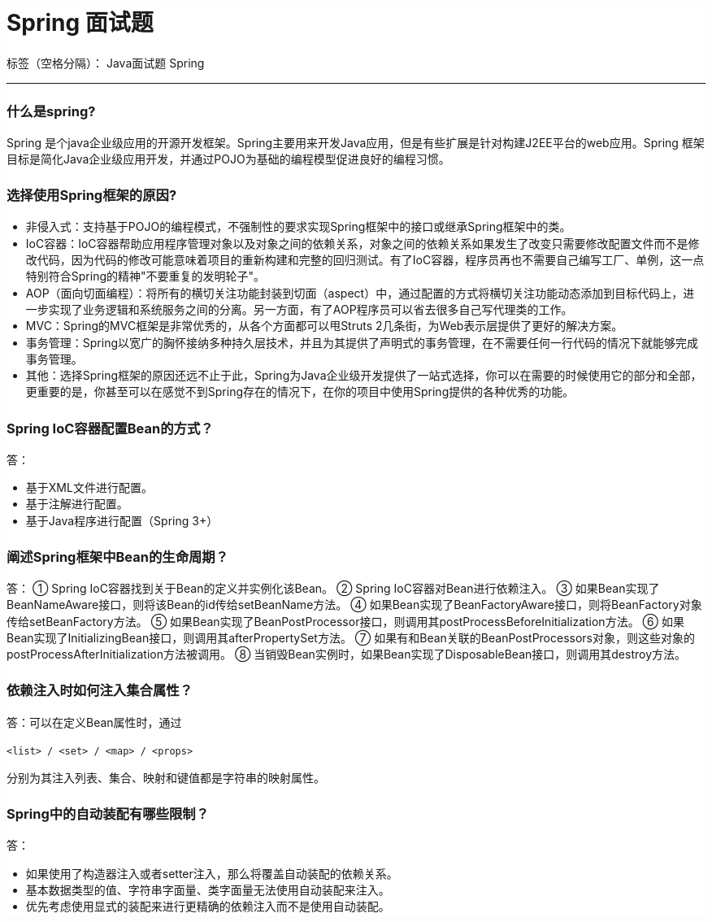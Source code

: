 ﻿# Spring 面试题

标签（空格分隔）： Java面试题 Spring

---
### 什么是spring?

Spring 是个java企业级应用的开源开发框架。Spring主要用来开发Java应用，但是有些扩展是针对构建J2EE平台的web应用。Spring 框架目标是简化Java企业级应用开发，并通过POJO为基础的编程模型促进良好的编程习惯。

### 选择使用Spring框架的原因?
- 非侵入式：支持基于POJO的编程模式，不强制性的要求实现Spring框架中的接口或继承Spring框架中的类。 
- IoC容器：IoC容器帮助应用程序管理对象以及对象之间的依赖关系，对象之间的依赖关系如果发生了改变只需要修改配置文件而不是修改代码，因为代码的修改可能意味着项目的重新构建和完整的回归测试。有了IoC容器，程序员再也不需要自己编写工厂、单例，这一点特别符合Spring的精神"不要重复的发明轮子"。 
- AOP（面向切面编程）：将所有的横切关注功能封装到切面（aspect）中，通过配置的方式将横切关注功能动态添加到目标代码上，进一步实现了业务逻辑和系统服务之间的分离。另一方面，有了AOP程序员可以省去很多自己写代理类的工作。 
- MVC：Spring的MVC框架是非常优秀的，从各个方面都可以甩Struts 2几条街，为Web表示层提供了更好的解决方案。 
- 事务管理：Spring以宽广的胸怀接纳多种持久层技术，并且为其提供了声明式的事务管理，在不需要任何一行代码的情况下就能够完成事务管理。 
- 其他：选择Spring框架的原因还远不止于此，Spring为Java企业级开发提供了一站式选择，你可以在需要的时候使用它的部分和全部，更重要的是，你甚至可以在感觉不到Spring存在的情况下，在你的项目中使用Spring提供的各种优秀的功能。

### Spring IoC容器配置Bean的方式？ 
答： 
- 基于XML文件进行配置。 
- 基于注解进行配置。 
- 基于Java程序进行配置（Spring 3+）

### 阐述Spring框架中Bean的生命周期？ 
答： 
① Spring IoC容器找到关于Bean的定义并实例化该Bean。 
② Spring IoC容器对Bean进行依赖注入。 
③ 如果Bean实现了BeanNameAware接口，则将该Bean的id传给setBeanName方法。 
④ 如果Bean实现了BeanFactoryAware接口，则将BeanFactory对象传给setBeanFactory方法。 
⑤ 如果Bean实现了BeanPostProcessor接口，则调用其postProcessBeforeInitialization方法。 
⑥ 如果Bean实现了InitializingBean接口，则调用其afterPropertySet方法。 
⑦ 如果有和Bean关联的BeanPostProcessors对象，则这些对象的postProcessAfterInitialization方法被调用。 
⑧ 当销毁Bean实例时，如果Bean实现了DisposableBean接口，则调用其destroy方法。

### 依赖注入时如何注入集合属性？ 
答：可以在定义Bean属性时，通过
```
<list> / <set> / <map> / <props>
```
分别为其注入列表、集合、映射和键值都是字符串的映射属性。

### Spring中的自动装配有哪些限制？ 
答： 
- 如果使用了构造器注入或者setter注入，那么将覆盖自动装配的依赖关系。 
- 基本数据类型的值、字符串字面量、类字面量无法使用自动装配来注入。 
- 优先考虑使用显式的装配来进行更精确的依赖注入而不是使用自动装配。
